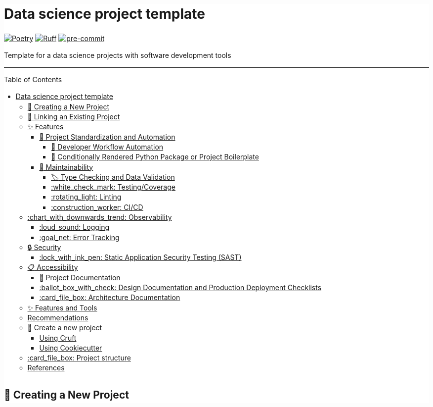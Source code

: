 # Data science project template

[![Poetry](https://img.shields.io/endpoint?url=https://python-poetry.org/badge/v0.json)](https://python-poetry.org/)
[![Ruff](https://img.shields.io/endpoint?url=https://raw.githubusercontent.com/charliermarsh/ruff/main/assets/badge/v1.json)](https://github.com/charliermarsh/ruff)
[![pre-commit](https://img.shields.io/badge/pre--commit-enabled-brightgreen?logo=pre-commit&logoColor=white)](https://github.com/pre-commit/pre-commit)

Template for a data science projects with software development tools

---

Table of Contents



- [Data science project template](#data-science-project-template)
  - [:tada: Creating a New Project](#tada-creating-a-new-project)
  - [:link: Linking an Existing Project](#link-linking-an-existing-project)
  - [:sparkles: Features](#sparkles-features)
    - [:rocket: Project Standardization and Automation](#rocket-project-standardization-and-automation)
      - [:hammer: Developer Workflow Automation](#hammer-developer-workflow-automation)
      - [:seedling: Conditionally Rendered Python Package or Project Boilerplate](#seedling-conditionally-rendered-python-package-or-project-boilerplate)
    - [:wrench: Maintainability](#wrench-maintainability)
      - [:label: Type Checking and Data Validation](#label-type-checking-and-data-validation)
      - [:white\_check\_mark: Testing/Coverage](#white_check_mark-testingcoverage)
      - [:rotating\_light: Linting](#rotating_light-linting)
      - [:construction\_worker: CI/CD](#construction_worker-cicd)
  - [:chart\_with\_downwards\_trend: Observability](#chart_with_downwards_trend-observability)
      - [:loud\_sound: Logging](#loud_sound-logging)
      - [:goal\_net: Error Tracking](#goal_net-error-tracking)
  - [:lock: Security](#lock-security)
      - [:lock\_with\_ink\_pen: Static Application Security Testing (SAST)](#lock_with_ink_pen-static-application-security-testing-sast)
  - [:clipboard: Accessibility](#clipboard-accessibility)
      - [:memo: Project Documentation](#memo-project-documentation)
      - [:ballot\_box\_with\_check: Design Documentation and Production Deployment Checklists](#ballot_box_with_check-design-documentation-and-production-deployment-checklists)
      - [:card\_file\_box: Architecture Documentation](#card_file_box-architecture-documentation)
  - [:sparkles: Features and Tools](#sparkles-features-and-tools)
  - [Recommendations](#recommendations)
  - [:tada: Create a new project](#tada-create-a-new-project)
    - [Using Cruft](#using-cruft)
    - [Using Cookiecutter](#using-cookiecutter)
  - [:card\_file\_box: Project structure](#card_file_box-project-structure)
  - [References](#references)



## :tada: Creating a New Project
